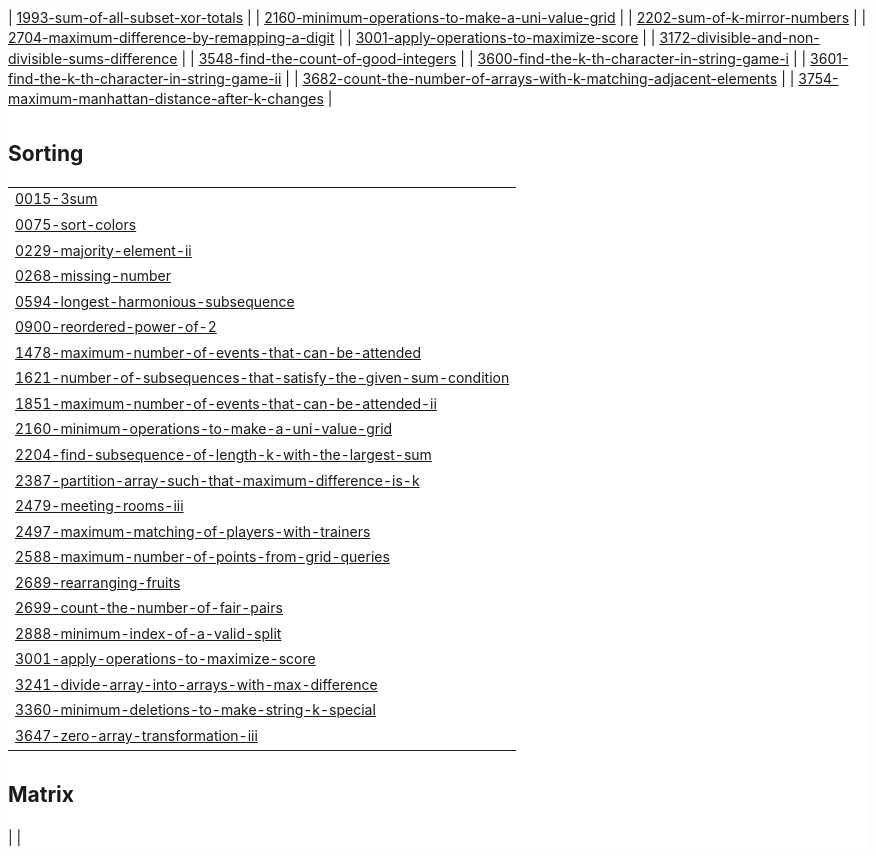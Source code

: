 | [1993-sum-of-all-subset-xor-totals](https://github.com/Maha-2006/Leetcode_solutions/tree/master/1993-sum-of-all-subset-xor-totals) |
| [2160-minimum-operations-to-make-a-uni-value-grid](https://github.com/Maha-2006/Leetcode_solutions/tree/master/2160-minimum-operations-to-make-a-uni-value-grid) |
| [2202-sum-of-k-mirror-numbers](https://github.com/Maha-2006/Leetcode_solutions/tree/master/2202-sum-of-k-mirror-numbers) |
| [2704-maximum-difference-by-remapping-a-digit](https://github.com/Maha-2006/Leetcode_solutions/tree/master/2704-maximum-difference-by-remapping-a-digit) |
| [3001-apply-operations-to-maximize-score](https://github.com/Maha-2006/Leetcode_solutions/tree/master/3001-apply-operations-to-maximize-score) |
| [3172-divisible-and-non-divisible-sums-difference](https://github.com/Maha-2006/Leetcode_solutions/tree/master/3172-divisible-and-non-divisible-sums-difference) |
| [3548-find-the-count-of-good-integers](https://github.com/Maha-2006/Leetcode_solutions/tree/master/3548-find-the-count-of-good-integers) |
| [3600-find-the-k-th-character-in-string-game-i](https://github.com/Maha-2006/Leetcode_solutions/tree/master/3600-find-the-k-th-character-in-string-game-i) |
| [3601-find-the-k-th-character-in-string-game-ii](https://github.com/Maha-2006/Leetcode_solutions/tree/master/3601-find-the-k-th-character-in-string-game-ii) |
| [3682-count-the-number-of-arrays-with-k-matching-adjacent-elements](https://github.com/Maha-2006/Leetcode_solutions/tree/master/3682-count-the-number-of-arrays-with-k-matching-adjacent-elements) |
| [3754-maximum-manhattan-distance-after-k-changes](https://github.com/Maha-2006/Leetcode_solutions/tree/master/3754-maximum-manhattan-distance-after-k-changes) |
## Sorting
|  |
| ------- |
| [0015-3sum](https://github.com/Maha-2006/Leetcode_solutions/tree/master/0015-3sum) |
| [0075-sort-colors](https://github.com/Maha-2006/Leetcode_solutions/tree/master/0075-sort-colors) |
| [0229-majority-element-ii](https://github.com/Maha-2006/Leetcode_solutions/tree/master/0229-majority-element-ii) |
| [0268-missing-number](https://github.com/Maha-2006/Leetcode_solutions/tree/master/0268-missing-number) |
| [0594-longest-harmonious-subsequence](https://github.com/Maha-2006/Leetcode_solutions/tree/master/0594-longest-harmonious-subsequence) |
| [0900-reordered-power-of-2](https://github.com/Maha-2006/Leetcode_solutions/tree/master/0900-reordered-power-of-2) |
| [1478-maximum-number-of-events-that-can-be-attended](https://github.com/Maha-2006/Leetcode_solutions/tree/master/1478-maximum-number-of-events-that-can-be-attended) |
| [1621-number-of-subsequences-that-satisfy-the-given-sum-condition](https://github.com/Maha-2006/Leetcode_solutions/tree/master/1621-number-of-subsequences-that-satisfy-the-given-sum-condition) |
| [1851-maximum-number-of-events-that-can-be-attended-ii](https://github.com/Maha-2006/Leetcode_solutions/tree/master/1851-maximum-number-of-events-that-can-be-attended-ii) |
| [2160-minimum-operations-to-make-a-uni-value-grid](https://github.com/Maha-2006/Leetcode_solutions/tree/master/2160-minimum-operations-to-make-a-uni-value-grid) |
| [2204-find-subsequence-of-length-k-with-the-largest-sum](https://github.com/Maha-2006/Leetcode_solutions/tree/master/2204-find-subsequence-of-length-k-with-the-largest-sum) |
| [2387-partition-array-such-that-maximum-difference-is-k](https://github.com/Maha-2006/Leetcode_solutions/tree/master/2387-partition-array-such-that-maximum-difference-is-k) |
| [2479-meeting-rooms-iii](https://github.com/Maha-2006/Leetcode_solutions/tree/master/2479-meeting-rooms-iii) |
| [2497-maximum-matching-of-players-with-trainers](https://github.com/Maha-2006/Leetcode_solutions/tree/master/2497-maximum-matching-of-players-with-trainers) |
| [2588-maximum-number-of-points-from-grid-queries](https://github.com/Maha-2006/Leetcode_solutions/tree/master/2588-maximum-number-of-points-from-grid-queries) |
| [2689-rearranging-fruits](https://github.com/Maha-2006/Leetcode_solutions/tree/master/2689-rearranging-fruits) |
| [2699-count-the-number-of-fair-pairs](https://github.com/Maha-2006/Leetcode_solutions/tree/master/2699-count-the-number-of-fair-pairs) |
| [2888-minimum-index-of-a-valid-split](https://github.com/Maha-2006/Leetcode_solutions/tree/master/2888-minimum-index-of-a-valid-split) |
| [3001-apply-operations-to-maximize-score](https://github.com/Maha-2006/Leetcode_solutions/tree/master/3001-apply-operations-to-maximize-score) |
| [3241-divide-array-into-arrays-with-max-difference](https://github.com/Maha-2006/Leetcode_solutions/tree/master/3241-divide-array-into-arrays-with-max-difference) |
| [3360-minimum-deletions-to-make-string-k-special](https://github.com/Maha-2006/Leetcode_solutions/tree/master/3360-minimum-deletions-to-make-string-k-special) |
| [3647-zero-array-transformation-iii](https://github.com/Maha-2006/Leetcode_solutions/tree/master/3647-zero-array-transformation-iii) |
## Matrix
|  |